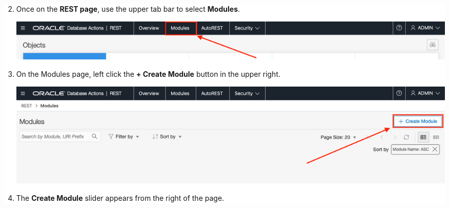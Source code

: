 2. Once on the **REST page**, use the upper tab bar to select **Modules**.

    ![REST Tab Menu, choose Modules](./images/choose-modules-actions-menu.png)

3. On the Modules page, left click the **+ Create Module** button in the upper right.

    ![Left click the + Create Modules button](./images/create-module-action.png)

4. The **Create Module** slider appears from the right of the page.
